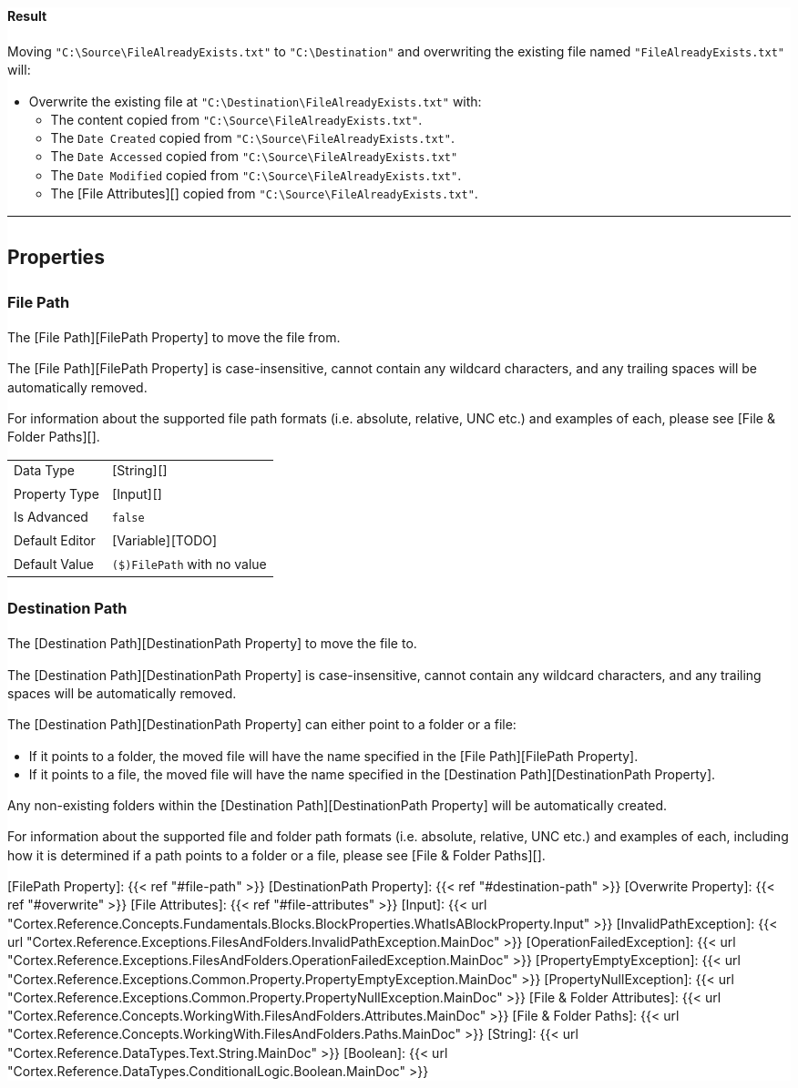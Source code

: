 #### Result

Moving `"C:\Source\FileAlreadyExists.txt"` to `"C:\Destination"` and overwriting the existing file named `"FileAlreadyExists.txt"` will:

* Overwrite the existing file at `"C:\Destination\FileAlreadyExists.txt"` with:
  * The content copied from `"C:\Source\FileAlreadyExists.txt"`.
  * The `Date Created` copied from `"C:\Source\FileAlreadyExists.txt"`.
  * The `Date Accessed` copied from `"C:\Source\FileAlreadyExists.txt"`
  * The `Date Modified` copied from `"C:\Source\FileAlreadyExists.txt"`.
  * The [File Attributes][] copied from `"C:\Source\FileAlreadyExists.txt"`.

***

## Properties

### File Path

The [File Path][FilePath Property] to move the file from.

The [File Path][FilePath Property] is case-insensitive, cannot contain any wildcard characters, and any trailing spaces will be automatically removed.

For information about the supported file path formats (i.e. absolute, relative, UNC etc.) and examples of each, please see [File & Folder Paths][].

| | |
|--------------------|---------------------------|
| Data Type | [String][] |
| Property Type | [Input][] |
| Is Advanced | `false` |
| Default Editor | [Variable][TODO] |
| Default Value | `($)FilePath` with no value |

### Destination Path

The [Destination Path][DestinationPath Property] to move the file to.

The [Destination Path][DestinationPath Property] is case-insensitive, cannot contain any wildcard characters, and any trailing spaces will be automatically removed.

The [Destination Path][DestinationPath Property] can either point to a folder or a file:

* If it points to a folder, the moved file will have the name specified in the [File Path][FilePath Property].
* If it points to a file, the moved file will have the name specified in the [Destination Path][DestinationPath Property].

Any non-existing folders within the [Destination Path][DestinationPath Property] will be automatically created.

For information about the supported file and folder path formats (i.e. absolute, relative, UNC etc.) and examples of each, including how it is determined if a path points to a folder or a file, please see [File & Folder Paths][].


[FilePath Property]: {{< ref "#file-path" >}}
[DestinationPath Property]: {{< ref "#destination-path" >}}
[Overwrite Property]: {{< ref "#overwrite" >}}
[File Attributes]: {{< ref "#file-attributes" >}}
[Input]: {{< url "Cortex.Reference.Concepts.Fundamentals.Blocks.BlockProperties.WhatIsABlockProperty.Input" >}}
[InvalidPathException]: {{< url "Cortex.Reference.Exceptions.FilesAndFolders.InvalidPathException.MainDoc" >}}
[OperationFailedException]: {{< url "Cortex.Reference.Exceptions.FilesAndFolders.OperationFailedException.MainDoc" >}}
[PropertyEmptyException]: {{< url "Cortex.Reference.Exceptions.Common.Property.PropertyEmptyException.MainDoc" >}}
[PropertyNullException]: {{< url "Cortex.Reference.Exceptions.Common.Property.PropertyNullException.MainDoc" >}}
[File & Folder Attributes]: {{< url "Cortex.Reference.Concepts.WorkingWith.FilesAndFolders.Attributes.MainDoc" >}}
[File & Folder Paths]: {{< url "Cortex.Reference.Concepts.WorkingWith.FilesAndFolders.Paths.MainDoc" >}}
[String]: {{< url "Cortex.Reference.DataTypes.Text.String.MainDoc" >}}
[Boolean]: {{< url "Cortex.Reference.DataTypes.ConditionalLogic.Boolean.MainDoc" >}}